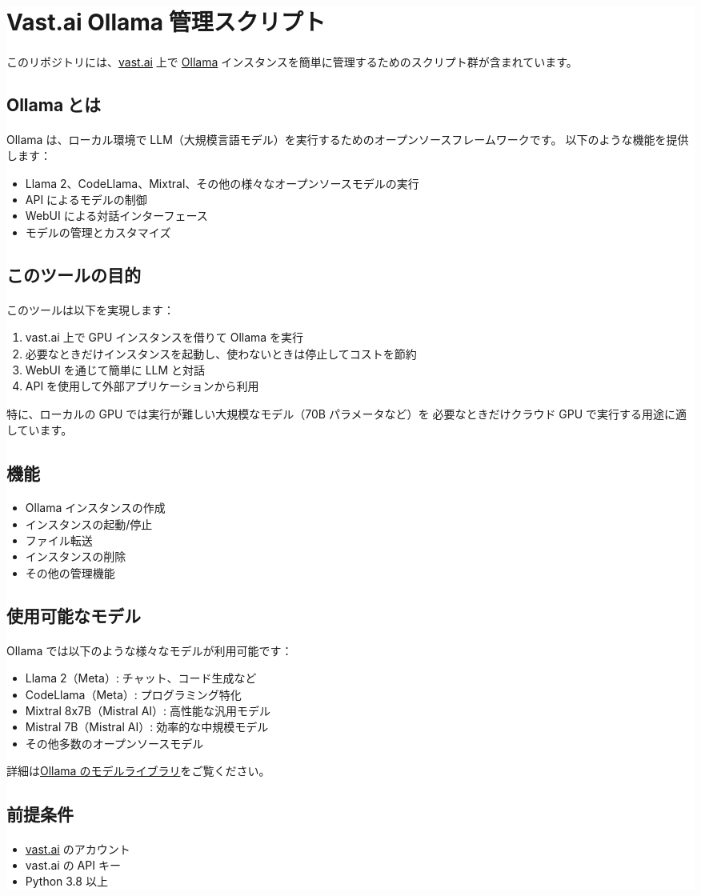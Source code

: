 # Vast.ai Ollama 管理スクリプト

このリポジトリには、[vast.ai](https://vast.ai/) 上で [Ollama](https://ollama.ai/) インスタンスを簡単に管理するためのスクリプト群が含まれています。

## Ollama とは

Ollama は、ローカル環境で LLM（大規模言語モデル）を実行するためのオープンソースフレームワークです。
以下のような機能を提供します：

- Llama 2、CodeLlama、Mixtral、その他の様々なオープンソースモデルの実行
- API によるモデルの制御
- WebUI による対話インターフェース
- モデルの管理とカスタマイズ

## このツールの目的

このツールは以下を実現します：

1. vast.ai 上で GPU インスタンスを借りて Ollama を実行
2. 必要なときだけインスタンスを起動し、使わないときは停止してコストを節約
3. WebUI を通じて簡単に LLM と対話
4. API を使用して外部アプリケーションから利用

特に、ローカルの GPU では実行が難しい大規模なモデル（70B パラメータなど）を
必要なときだけクラウド GPU で実行する用途に適しています。

## 機能

- Ollama インスタンスの作成
- インスタンスの起動/停止
- ファイル転送
- インスタンスの削除
- その他の管理機能

## 使用可能なモデル

Ollama では以下のような様々なモデルが利用可能です：

- Llama 2（Meta）: チャット、コード生成など
- CodeLlama（Meta）: プログラミング特化
- Mixtral 8x7B（Mistral AI）: 高性能な汎用モデル
- Mistral 7B（Mistral AI）: 効率的な中規模モデル
- その他多数のオープンソースモデル

詳細は[Ollama のモデルライブラリ](https://ollama.ai/library)をご覧ください。

## 前提条件

- [vast.ai](https://vast.ai/) のアカウント
- vast.ai の API キー
- Python 3.8 以上
